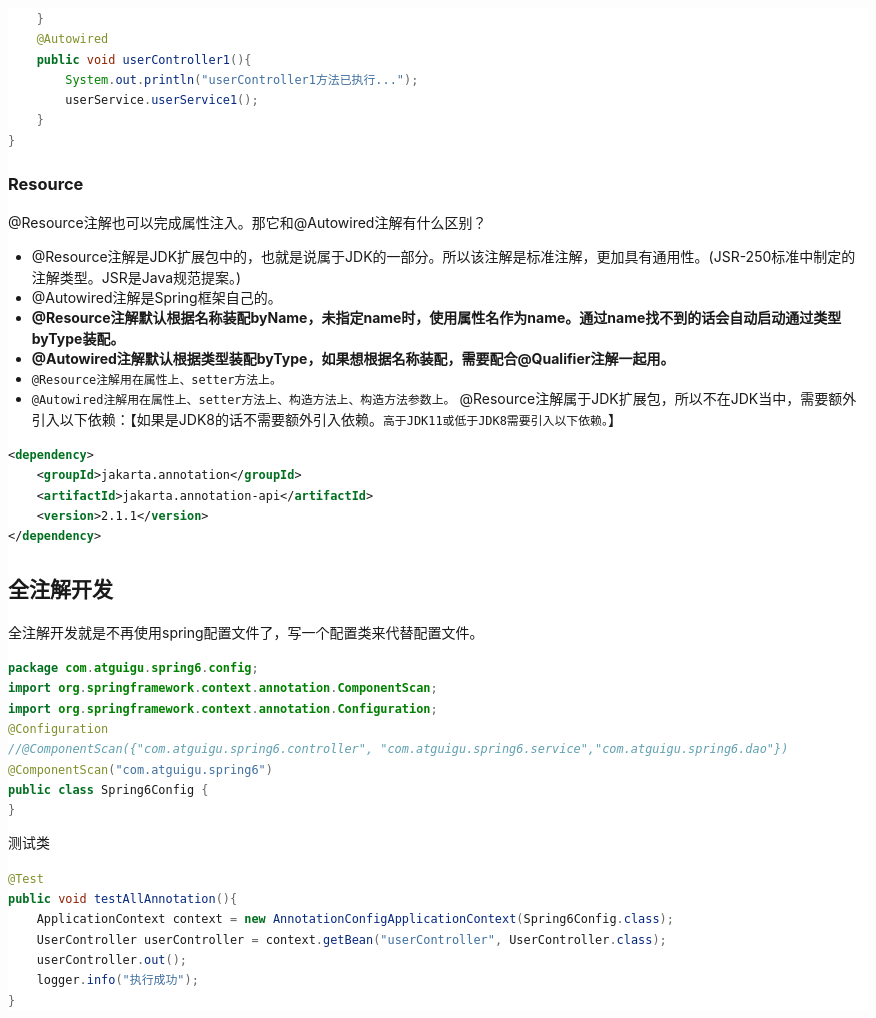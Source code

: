 ```java
    }
    @Autowired
    public void userController1(){
        System.out.println("userController1方法已执行...");
        userService.userService1();
    }
}
```
### Resource
@Resource注解也可以完成属性注入。那它和@Autowired注解有什么区别？
*   @Resource注解是JDK扩展包中的，也就是说属于JDK的一部分。所以该注解是标准注解，更加具有通用性。(JSR-250标准中制定的注解类型。JSR是Java规范提案。)
*   @Autowired注解是Spring框架自己的。
*   **@Resource注解默认根据名称装配byName，未指定name时，使用属性名作为name。通过name找不到的话会自动启动通过类型byType装配。**
*   **@Autowired注解默认根据类型装配byType，如果想根据名称装配，需要配合@Qualifier注解一起用。**
*   `@Resource注解用在属性上、setter方法上。`
*   `@Autowired注解用在属性上、setter方法上、构造方法上、构造方法参数上。`
@Resource注解属于JDK扩展包，所以不在JDK当中，需要额外引入以下依赖：【如果是JDK8的话不需要额外引入依赖。`高于JDK11或低于JDK8需要引入以下依赖。`】
```xml
<dependency>
    <groupId>jakarta.annotation</groupId>
    <artifactId>jakarta.annotation-api</artifactId>
    <version>2.1.1</version>
</dependency>
```
全注解开发
--------------------------------------------------------------------------
全注解开发就是不再使用spring配置文件了，写一个配置类来代替配置文件。
```java
package com.atguigu.spring6.config;
import org.springframework.context.annotation.ComponentScan;
import org.springframework.context.annotation.Configuration;
@Configuration
//@ComponentScan({"com.atguigu.spring6.controller", "com.atguigu.spring6.service","com.atguigu.spring6.dao"})
@ComponentScan("com.atguigu.spring6")
public class Spring6Config {
}
```
测试类
```java
@Test
public void testAllAnnotation(){
    ApplicationContext context = new AnnotationConfigApplicationContext(Spring6Config.class);
    UserController userController = context.getBean("userController", UserController.class);
    userController.out();
    logger.info("执行成功");
}
```
